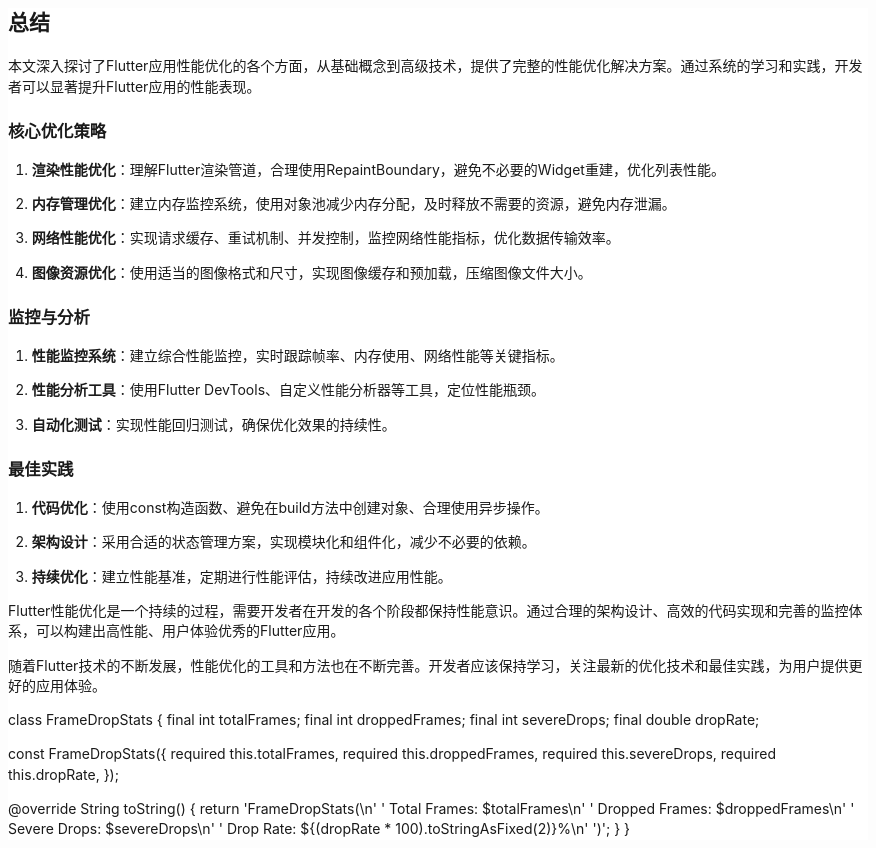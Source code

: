 ## 总结

本文深入探讨了Flutter应用性能优化的各个方面，从基础概念到高级技术，提供了完整的性能优化解决方案。通过系统的学习和实践，开发者可以显著提升Flutter应用的性能表现。

### 核心优化策略

1. **渲染性能优化**：理解Flutter渲染管道，合理使用RepaintBoundary，避免不必要的Widget重建，优化列表性能。

2. **内存管理优化**：建立内存监控系统，使用对象池减少内存分配，及时释放不需要的资源，避免内存泄漏。

3. **网络性能优化**：实现请求缓存、重试机制、并发控制，监控网络性能指标，优化数据传输效率。

4. **图像资源优化**：使用适当的图像格式和尺寸，实现图像缓存和预加载，压缩图像文件大小。

### 监控与分析

1. **性能监控系统**：建立综合性能监控，实时跟踪帧率、内存使用、网络性能等关键指标。

2. **性能分析工具**：使用Flutter DevTools、自定义性能分析器等工具，定位性能瓶颈。

3. **自动化测试**：实现性能回归测试，确保优化效果的持续性。

### 最佳实践

1. **代码优化**：使用const构造函数、避免在build方法中创建对象、合理使用异步操作。

2. **架构设计**：采用合适的状态管理方案，实现模块化和组件化，减少不必要的依赖。

3. **持续优化**：建立性能基准，定期进行性能评估，持续改进应用性能。

Flutter性能优化是一个持续的过程，需要开发者在开发的各个阶段都保持性能意识。通过合理的架构设计、高效的代码实现和完善的监控体系，可以构建出高性能、用户体验优秀的Flutter应用。

随着Flutter技术的不断发展，性能优化的工具和方法也在不断完善。开发者应该保持学习，关注最新的优化技术和最佳实践，为用户提供更好的应用体验。

class FrameDropStats {
  final int totalFrames;
  final int droppedFrames;
  final int severeDrops;
  final double dropRate;
  
  const FrameDropStats({
    required this.totalFrames,
    required this.droppedFrames,
    required this.severeDrops,
    required this.dropRate,
  });
  
  @override
  String toString() {
    return 'FrameDropStats(\n'
        '  Total Frames: $totalFrames\n'
        '  Dropped Frames: $droppedFrames\n'
        '  Severe Drops: $severeDrops\n'
        '  Drop Rate: ${(dropRate * 100).toStringAsFixed(2)}%\n'
        ')';
  }
}
